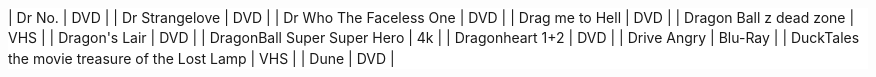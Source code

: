 | Dr No.                                                                                                                                                                                                                                                                                                                                                                                                                                                                                                           | DVD        |
| Dr Strangelove                                                                                                                                                                                                                                                                                                                                                                                                                                                                                                   | DVD        |
| Dr Who The Faceless One                                                                                                                                                                                                                                                                                                                                                                                                                                                                                          | DVD        |
| Drag me to Hell                                                                                                                                                                                                                                                                                                                                                                                                                                                                                                  | DVD        |
| Dragon Ball z dead zone                                                                                                                                                                                                                                                                                                                                                                                                                                                                                          | VHS        |
| Dragon's Lair                                                                                                                                                                                                                                                                                                                                                                                                                                                                                                    | DVD        |
| DragonBall Super Super Hero                                                                                                                                                                                                                                                                                                                                                                                                                                                                                      | 4k         |
| Dragonheart 1+2                                                                                                                                                                                                                                                                                                                                                                                                                                                                                                  | DVD        |
| Drive Angry                                                                                                                                                                                                                                                                                                                                                                                                                                                                                                      | Blu-Ray    |
| DuckTales the movie treasure of the Lost Lamp                                                                                                                                                                                                                                                                                                                                                                                                                                                                    | VHS        |
| Dune                                                                                                                                                                                                                                                                                                                                                                                                                                                                                                             | DVD        |